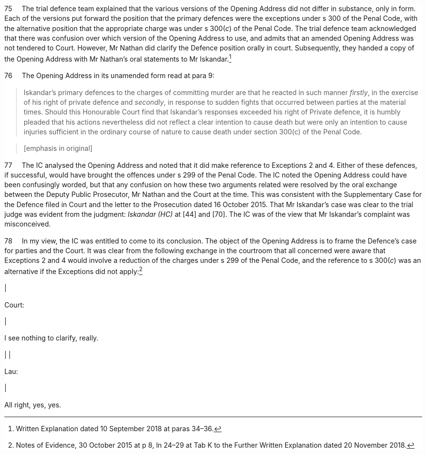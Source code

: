 75     The trial defence team explained that the various versions of the Opening Address did not differ in substance, only in form. Each of the versions put forward the position that the primary defences were the exceptions under s 300 of the Penal Code, with the alternative position that the appropriate charge was under s 300(_c_) of the Penal Code. The trial defence team acknowledged that there was confusion over which version of the Opening Address to use, and admits that an amended Opening Address was not tendered to Court. However, Mr Nathan did clarify the Defence position orally in court. Subsequently, they handed a copy of the Opening Address with Mr Nathan’s oral statements to Mr Iskandar.[^50]

76     The Opening Address in its unamended form read at para 9:

> Iskandar’s primary defences to the charges of committing murder are that he reacted in such manner _firstly_, in the exercise of his right of private defence and _secondly_, in response to sudden fights that occurred between parties at the material times. Should this Honourable Court find that Iskandar’s responses exceeded his right of Private defence, it is humbly pleaded that his actions nevertheless did not reflect a clear intention to cause death but were only an intention to cause injuries sufficient in the ordinary course of nature to cause death under section 300(c) of the Penal Code.

> \[emphasis in original\]

77     The IC analysed the Opening Address and noted that it did make reference to Exceptions 2 and 4. Either of these defences, if successful, would have brought the offences under s 299 of the Penal Code. The IC noted the Opening Address could have been confusingly worded, but that any confusion on how these two arguments related were resolved by the oral exchange between the Deputy Public Prosecutor, Mr Nathan and the Court at the time. This was consistent with the Supplementary Case for the Defence filed in Court and the letter to the Prosecution dated 16 October 2015. That Mr Iskandar’s case was clear to the trial judge was evident from the judgment: _Iskandar (HC)_ at \[44\] and \[70\]. The IC was of the view that Mr Iskandar’s complaint was misconceived.

78     In my view, the IC was entitled to come to its conclusion. The object of the Opening Address is to frame the Defence’s case for parties and the Court. It was clear from the following exchange in the courtroom that all concerned were aware that Exceptions 2 and 4 would involve a reduction of the charges under s 299 of the Penal Code, and the reference to s 300(_c_) was an alternative if the Exceptions did not apply:[^51]

>   
| 

Court:

 | 

I see nothing to clarify, really.

 |
| 

Lau:

 | 

All right, yes, yes.


[^1]: Applicant’s Written Submissions at paras 30–31.
[^2]: Applicant’s Written Submissions at para 32.
[^3]: Applicant’s Written Submissions at paras 33–35.
[^4]: Tab A to the Further Written Explanation dated 20 November 2018.
[^5]: The Report at \[32\].
[^6]: Applicant’s Written Submissions at para 46.
[^7]: Applicant’s Written Submissions at para 52.
[^8]: Applicant’s Written Submissions at para 54.
[^9]: Applicant’s Written Submissions at paras 56–57
[^10]: Written Explanation dated 10 September 2018 at para 30.
[^11]: Applicant’s Written Submissions at para 110.
[^12]: Applicant’s Written Submissions at para 117.
[^13]: Further Written Explanation dated 20 November 2018 at para 9.
[^14]: Further Written Explanation dated 20 November 2018 at para 8.
[^15]: The Report at \[38\].
[^16]: The Report at \[39\].
[^17]: Applicant’s Written Submissions at para 62.
[^18]: Applicant’s Written Submissions at para 66.
[^19]: Applicant’s Written Submissions at para 67.
[^20]: Applicant’s Written Submissions at paras 68–69.
[^21]: Further Written Explanation dated 20 November 2018 at para 10.
[^22]: Further Written Explanation dated 20 November 2018 at paras 11–12.
[^23]: Tab G to the Further Written Explanation dated 20 November 2018.
[^24]: Further Written Explanation dated 20 November 2018 at paras 12–13.
[^25]: Tab H to the Further Written Explanation dated 20 November 2018.
[^26]: Further Written Explanation dated 20 November 2018 at para 14.
[^27]: Further Written Explanation dated 20 November 2018 at para 17.
[^28]: Written Explanation dated 10 September 2018 at para 37.
[^29]: Written Explanation dated 10 September 2018 at para 38.
[^30]: Written Explanation dated 10 September 2018 at para 38.
[^31]: Tab Q to the Further Written Explanation dated 20 November 2018.
[^32]: Tab R to the Further Written Explanation dated 20 November 2018.
[^33]: Tab T to the Further Written Explanation dated 20 November 2018.
[^34]: Tab N to the Further Written Explanation dated 20 November 2018.
[^35]: Tab P to the Further Written Explanation dated 20 November 2018.
[^36]: Applicant’s Written Submissions at para 174.
[^37]: Applicant’s Written Submissions at para 185.
[^38]: Applicant’s Written Submissions at para 187.
[^39]: See also Applicant’s Written Submissions at paras 196–197.
[^40]: Written Explanation dated 10 September 2018 at para 48.
[^41]: Written Explanation dated 10 September 2018 at para 49.
[^42]: Written Explanation dated 10 September 2018 at para 52.
[^43]: Written Explanation dated 10 September 2018 at para 53.
[^44]: Tab Q to the Further Written Explanation dated 20 November 2018.
[^45]: Tab R to the Further Written Explanation dated 20 November 2018.
[^46]: Notes of Argument for 19 October 2015.
[^47]: Applicant’s Written Submissions at paras 206–207.
[^48]: Written Explanation dated 10 September 2018 at paras 31–33.
[^49]: Further Written Explanation dated 20 November 2018 at para 23.
[^50]: Written Explanation dated 10 September 2018 at paras 34–36.
[^51]: Notes of Evidence, 30 October 2015 at p 8, ln 24–29 at Tab K to the Further Written Explanation dated 20 November 2018.